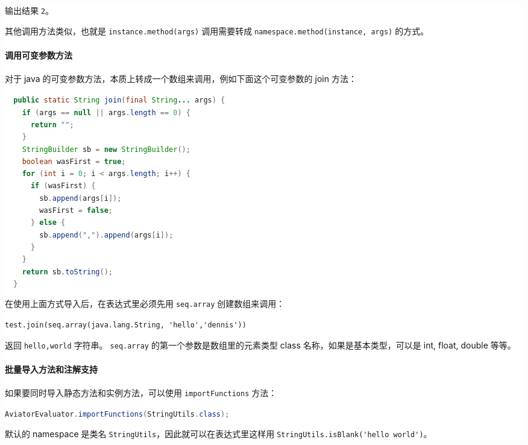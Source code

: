 

输出结果 `2`。



其他调用方法类似，也就是 `instance.method(args)` 调用需要转成 `namespace.method(instance, args)` 的方式。



#### 调用可变参数方法
对于 java 的可变参数方法，本质上转成一个数组来调用，例如下面这个可变参数的 join 方法：



```java
  public static String join(final String... args) {
    if (args == null || args.length == 0) {
      return "";
    }
    StringBuilder sb = new StringBuilder();
    boolean wasFirst = true;
    for (int i = 0; i < args.length; i++) {
      if (wasFirst) {
        sb.append(args[i]);
        wasFirst = false;
      } else {
        sb.append(",").append(args[i]);
      }
    }
    return sb.toString();
  }
```



在使用上面方式导入后，在表达式里必须先用 `seq.array` 创建数组来调用：



```plain
test.join(seq.array(java.lang.String, 'hello','dennis'))
```



返回 `hello,world` 字符串。 `seq.array` 的第一个参数是数组里的元素类型 class 名称，如果是基本类型，可以是 int, float, double 等等。



#### 批量导入方法和注解支持


如果要同时导入静态方法和实例方法，可以使用 `importFunctions` 方法：



```java
AviatorEvaluator.importFunctions(StringUtils.class);
```



默认的 namespace 是类名 `StringUtils`，因此就可以在表达式里这样用 `StringUtils.isBlank('hello world')`。


